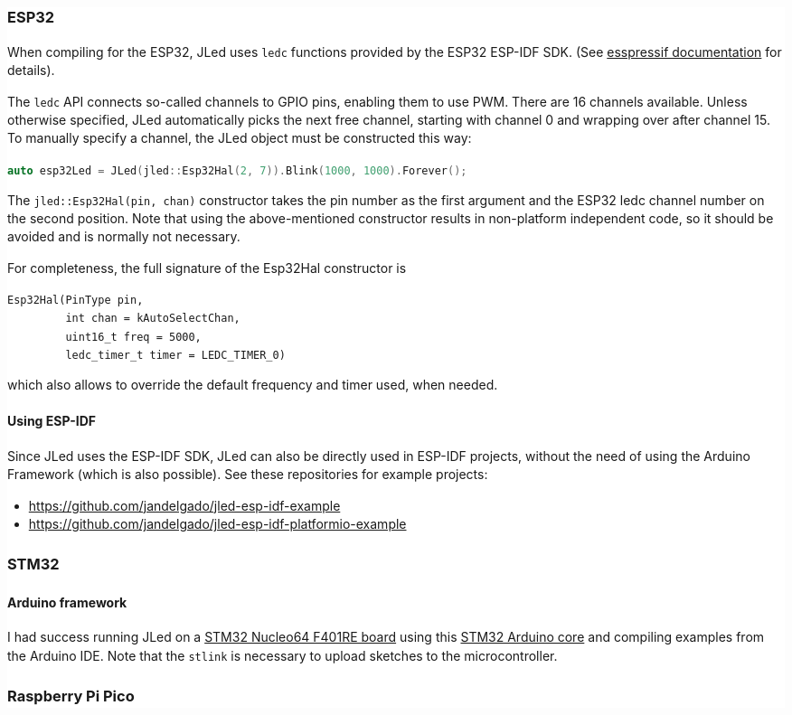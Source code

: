 ### ESP32

When compiling for the ESP32, JLed uses `ledc` functions provided by the ESP32
ESP-IDF SDK.  (See [esspressif
documentation](https://docs.espressif.com/projects/esp-idf/en/latest/api-reference/peripherals/ledc.html)
for details).

The `ledc` API connects so-called channels to GPIO pins, enabling them to use
PWM. There are 16 channels available. Unless otherwise specified, JLed
automatically picks the next free channel, starting with channel 0 and wrapping
over after channel 15. To manually specify a channel, the JLed object must be
constructed this way:

```c++
auto esp32Led = JLed(jled::Esp32Hal(2, 7)).Blink(1000, 1000).Forever();
```

The `jled::Esp32Hal(pin, chan)` constructor takes the pin number as the first
argument and the ESP32 ledc channel number on the second position. Note that
using the above-mentioned constructor results in non-platform independent code,
so it should be avoided and is normally not necessary.

For completeness, the full signature of the Esp32Hal constructor is

```
Esp32Hal(PinType pin,
         int chan = kAutoSelectChan,
         uint16_t freq = 5000,
         ledc_timer_t timer = LEDC_TIMER_0)
```

which also allows to override the default frequency and timer used, when needed.

#### Using ESP-IDF

Since JLed uses the ESP-IDF SDK, JLed can also be directly used in ESP-IDF
projects, without the need of using the Arduino Framework (which is also
possible). See these repositories for example projects:

* https://github.com/jandelgado/jled-esp-idf-example
* https://github.com/jandelgado/jled-esp-idf-platformio-example

### STM32

#### Arduino framework

I had success running JLed on a [STM32 Nucleo64 F401RE
board](https://www.st.com/en/evaluation-tools/nucleo-f401re.html) using this
[STM32 Arduino
core](https://github.com/rogerclarkmelbourne/Arduino_STM32/tree/master/STM32F4)
and compiling examples from the Arduino IDE. Note that the `stlink` is
necessary to upload sketches to the microcontroller.

### Raspberry Pi Pico
